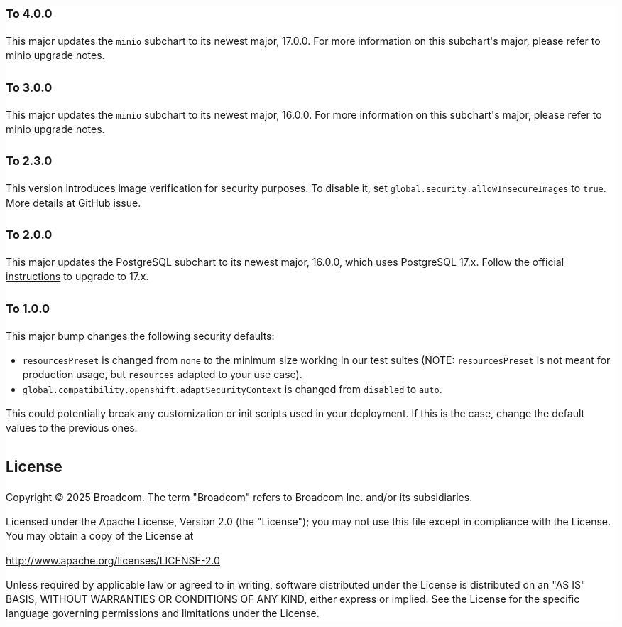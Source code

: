 ### To 4.0.0

This major updates the `minio` subchart to its newest major, 17.0.0. For more information on this subchart's major, please refer to [minio upgrade notes](https://github.com/bitnami/charts/tree/main/bitnami/minio#to-1700).

### To 3.0.0

This major updates the `minio` subchart to its newest major, 16.0.0. For more information on this subchart's major, please refer to [minio upgrade notes](https://github.com/bitnami/charts/tree/main/bitnami/minio#to-1600).

### To 2.3.0

This version introduces image verification for security purposes. To disable it, set `global.security.allowInsecureImages` to `true`. More details at [GitHub issue](https://github.com/bitnami/charts/issues/30850).

### To 2.0.0

This major updates the PostgreSQL subchart to its newest major, 16.0.0, which uses PostgreSQL 17.x.  Follow the [official instructions](https://www.postgresql.org/docs/17/upgrading.html) to upgrade to 17.x.

### To 1.0.0

This major bump changes the following security defaults:

- `resourcesPreset` is changed from `none` to the minimum size working in our test suites (NOTE: `resourcesPreset` is not meant for production usage, but `resources` adapted to your use case).
- `global.compatibility.openshift.adaptSecurityContext` is changed from `disabled` to `auto`.

This could potentially break any customization or init scripts used in your deployment. If this is the case, change the default values to the previous ones.

## License

Copyright &copy; 2025 Broadcom. The term "Broadcom" refers to Broadcom Inc. and/or its subsidiaries.

Licensed under the Apache License, Version 2.0 (the "License");
you may not use this file except in compliance with the License.
You may obtain a copy of the License at

<http://www.apache.org/licenses/LICENSE-2.0>

Unless required by applicable law or agreed to in writing, software
distributed under the License is distributed on an "AS IS" BASIS,
WITHOUT WARRANTIES OR CONDITIONS OF ANY KIND, either express or implied.
See the License for the specific language governing permissions and
limitations under the License.

